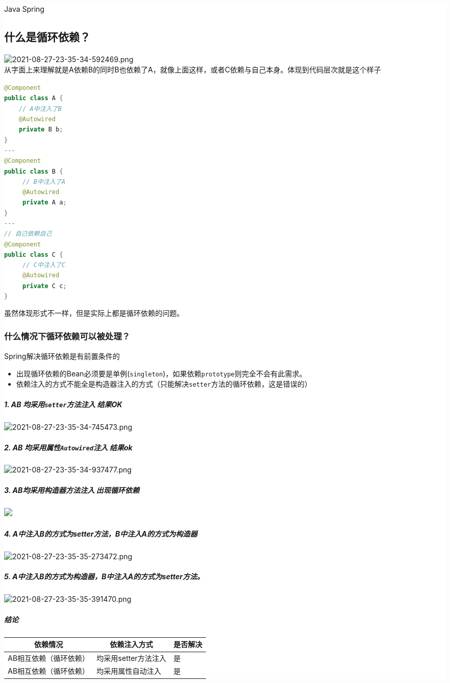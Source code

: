 Java Spring
<a name="PUyRn"></a>
## 什么是循环依赖？
![2021-08-27-23-35-34-592469.png](https://cdn.nlark.com/yuque/0/2021/png/396745/1630078702432-661bba0a-92b4-4bc2-ab6f-cb694e2fc75c.png#clientId=u369db7a8-52da-4&from=ui&id=u233728fd&originHeight=287&originWidth=358&originalType=binary&ratio=1&size=2503&status=done&style=shadow&taskId=u0908896c-d198-4051-94ab-c9b4058904e)<br />从字面上来理解就是A依赖B的同时B也依赖了A，就像上面这样，或者C依赖与自己本身。体现到代码层次就是这个样子
```java
@Component
public class A {
    // A中注入了B
    @Autowired
    private B b;
}
---
@Component
public class B {
     // B中注入了A
     @Autowired
     private A a;
}
---
// 自己依赖自己
@Component
public class C {
     // C中注入了C
     @Autowired
     private C c;
}
```
虽然体现形式不一样，但是实际上都是循环依赖的问题。
<a name="AM5JN"></a>
### 什么情况下循环依赖可以被处理？
Spring解决循环依赖是有前置条件的

- 出现循环依赖的Bean必须要是单例(`singleton`)，如果依赖`prototype`则完全不会有此需求。
- 依赖注入的方式不能全是构造器注入的方式（只能解决`setter`方法的循环依赖，这是错误的）
<a name="ELxAF"></a>
##### 1. AB 均采用`setter`方法注入 结果OK
![2021-08-27-23-35-34-745473.png](https://cdn.nlark.com/yuque/0/2021/png/396745/1630078717522-928786bf-ec5b-4b8d-83dc-776b3a055419.png#clientId=u369db7a8-52da-4&from=ui&id=u6149420f&originHeight=674&originWidth=1080&originalType=binary&ratio=1&size=146649&status=done&style=none&taskId=u1d6dc2fe-9605-43e6-86a7-00ac82ebf82)
<a name="KhLZf"></a>
##### 2. AB 均采用属性`Autowired`注入 结果ok
![2021-08-27-23-35-34-937477.png](https://cdn.nlark.com/yuque/0/2021/png/396745/1630078717563-c01d84dd-8386-4c6a-95eb-9b2a9fbfde28.png#clientId=u369db7a8-52da-4&from=ui&id=ERjEz&originHeight=634&originWidth=1080&originalType=binary&ratio=1&size=154475&status=done&style=none&taskId=u04c6734e-fd06-44d0-9d76-3440c16b4f6)
<a name="lpxxI"></a>
##### 3. AB均采用构造器方法注入 出现循环依赖
![](https://cdn.nlark.com/yuque/0/2021/webp/396745/1630078523123-d10f6d3a-dd0d-42e3-8bc6-fd8867995380.webp#clientId=u369db7a8-52da-4&from=paste&id=u24ec8aea&originHeight=650&originWidth=1080&originalType=url&ratio=1&status=done&style=none&taskId=u8a175284-79d8-43fe-9dd0-71cd3e0e05b)
<a name="BX86A"></a>
##### 4. A中注入B的方式为setter方法，B中注入A的方式为构造器
![2021-08-27-23-35-35-273472.png](https://cdn.nlark.com/yuque/0/2021/png/396745/1630078741096-ed64dd37-77f9-4832-b438-6f00b3f8b9fd.png#clientId=u369db7a8-52da-4&from=ui&id=u33fe0c6f&originHeight=663&originWidth=1080&originalType=binary&ratio=1&size=141736&status=done&style=none&taskId=uc5704f82-6c41-4646-8880-fd0c6b818c6)
<a name="iD9ny"></a>
##### 5. A中注入B的方式为构造器，B中注入A的方式为setter方法。
![2021-08-27-23-35-35-391470.png](https://cdn.nlark.com/yuque/0/2021/png/396745/1630078741127-8075e4ae-0c89-4c6e-bd24-9c63ef9562b0.png#clientId=u369db7a8-52da-4&from=ui&id=GwcTt&originHeight=668&originWidth=1080&originalType=binary&ratio=1&size=149617&status=done&style=none&taskId=u4c76b99c-2a0c-4879-9274-180de57f389)
<a name="XYUax"></a>
##### 结论
| 依赖情况 | 依赖注入方式 | 是否解决 |
| --- | --- | --- |
| AB相互依赖（循环依赖） | 均采用setter方法注入 | 是 |
| AB相互依赖（循环依赖） | 均采用属性自动注入 | 是 |